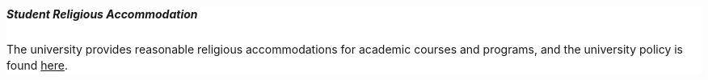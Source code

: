 ##### Student Religious Accommodation
The university provides reasonable religious accommodations for academic courses and programs, and the university policy is found [here](https://www.pugetsound.edu/about/offices-services/human-resources/policies/campus-policies/student-religious-accommodations-in-academic-courses-or-programs}{https://www.pugetsound.edu/about/offices-services/human-resources/policies/campus-policies/student-religious-accommodations-in-academic-courses-or-programs).


